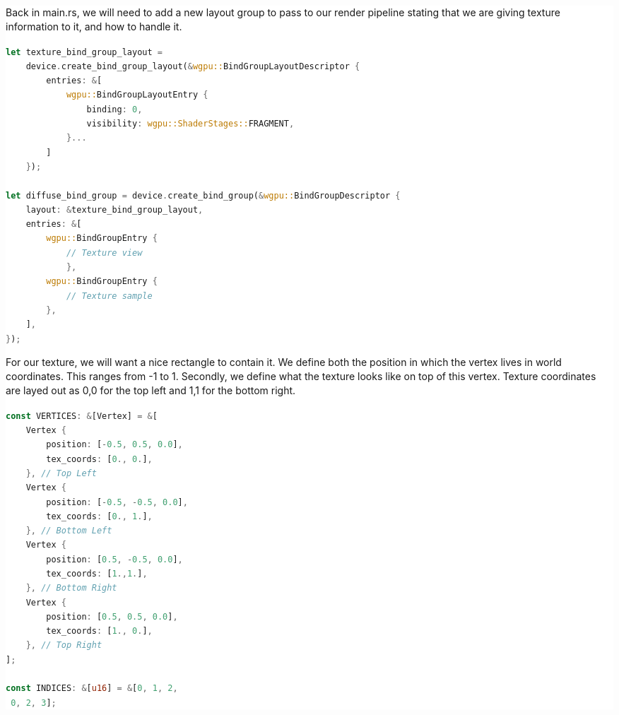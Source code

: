 Back in main.rs, we will need to add a new layout group to pass to our render pipeline stating that we are giving texture information to it, and how to handle it.
```rust
let texture_bind_group_layout =
    device.create_bind_group_layout(&wgpu::BindGroupLayoutDescriptor {
        entries: &[
            wgpu::BindGroupLayoutEntry {
                binding: 0,
                visibility: wgpu::ShaderStages::FRAGMENT,
            }...
        ]
    });

let diffuse_bind_group = device.create_bind_group(&wgpu::BindGroupDescriptor {
    layout: &texture_bind_group_layout,
    entries: &[
        wgpu::BindGroupEntry {
            // Texture view
            },
        wgpu::BindGroupEntry {
            // Texture sample
        },
    ],
});
```

For our texture, we will want a nice rectangle to contain it. We define both the position in which the vertex lives in world coordinates. This ranges from -1 to 1. Secondly, we define what the texture looks like on top of this vertex. Texture coordinates are layed out as 0,0 for the top left and 1,1 for the bottom right.

```rust
const VERTICES: &[Vertex] = &[
    Vertex {
        position: [-0.5, 0.5, 0.0],
        tex_coords: [0., 0.],
    }, // Top Left
    Vertex {
        position: [-0.5, -0.5, 0.0],
        tex_coords: [0., 1.],
    }, // Bottom Left
    Vertex {
        position: [0.5, -0.5, 0.0],
        tex_coords: [1.,1.],
    }, // Bottom Right
    Vertex {
        position: [0.5, 0.5, 0.0],
        tex_coords: [1., 0.],
    }, // Top Right
];

const INDICES: &[u16] = &[0, 1, 2,
 0, 2, 3];
```
